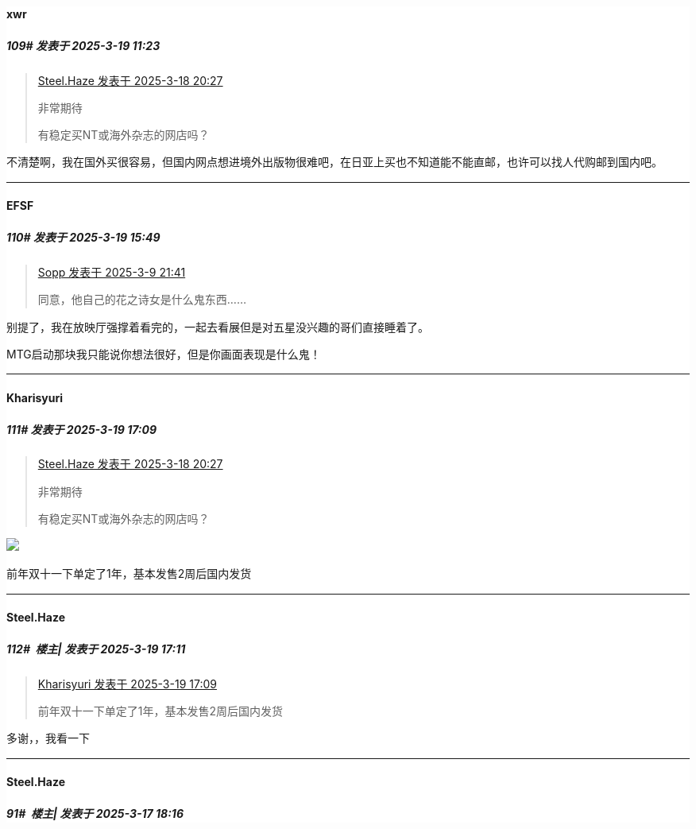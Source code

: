 ####  xwr  
##### 109#       发表于 2025-3-19 11:23

<blockquote><a href="httphttps://bbs.saraba1st.com/2b/forum.php?mod=redirect&amp;goto=findpost&amp;pid=67682056&amp;ptid=2173260" target="_blank">Steel.Haze 发表于 2025-3-18 20:27</a>

非常期待

有稳定买NT或海外杂志的网店吗？</blockquote>
不清楚啊，我在国外买很容易，但国内网点想进境外出版物很难吧，在日亚上买也不知道能不能直邮，也许可以找人代购邮到国内吧。


*****

####  EFSF  
##### 110#       发表于 2025-3-19 15:49

<blockquote><a href="httphttps://bbs.saraba1st.com/2b/forum.php?mod=redirect&amp;goto=findpost&amp;pid=67615984&amp;ptid=2173260" target="_blank">Sopp 发表于 2025-3-9 21:41</a>

同意，他自己的花之诗女是什么鬼东西……</blockquote>
别提了，我在放映厅强撑着看完的，一起去看展但是对五星没兴趣的哥们直接睡着了。

MTG启动那块我只能说你想法很好，但是你画面表现是什么鬼！


*****

####  Kharisyuri  
##### 111#       发表于 2025-3-19 17:09

<blockquote><a href="httphttps://bbs.saraba1st.com/2b/forum.php?mod=redirect&amp;goto=findpost&amp;pid=67682056&amp;ptid=2173260" target="_blank">Steel.Haze 发表于 2025-3-18 20:27</a>

非常期待

有稳定买NT或海外杂志的网店吗？</blockquote>
<img src="https://uchat.cn-bj.ufileos.com/rw_d4dce141-3433-4354-89ef-5f2478d483bc_%E5%BE%AE%E4%BF%A1%E5%9B%BE%E7%89%87_20250319165504.jpg" referrerpolicy="no-referrer">

前年双十一下单定了1年，基本发售2周后国内发货


*****

####  Steel.Haze  
##### 112#         楼主| 发表于 2025-3-19 17:11

<blockquote><a href="httphttps://bbs.saraba1st.com/2b/forum.php?mod=redirect&amp;goto=findpost&amp;pid=67687507&amp;ptid=2173260" target="_blank">Kharisyuri 发表于 2025-3-19 17:09</a>

前年双十一下单定了1年，基本发售2周后国内发货</blockquote>
多谢，，我看一下

*****

####  Steel.Haze  
##### 91#         楼主| 发表于 2025-3-17 18:16
